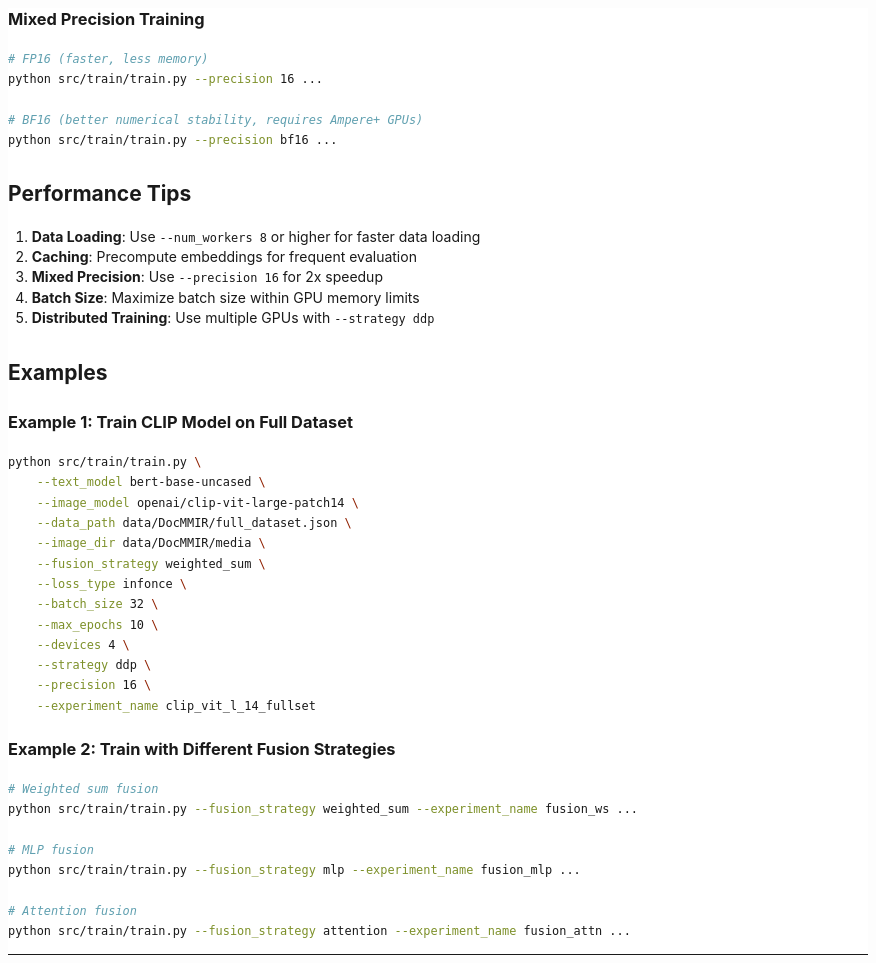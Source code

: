 ### Mixed Precision Training

```bash
# FP16 (faster, less memory)
python src/train/train.py --precision 16 ...

# BF16 (better numerical stability, requires Ampere+ GPUs)
python src/train/train.py --precision bf16 ...
```

## Performance Tips

1. **Data Loading**: Use `--num_workers 8` or higher for faster data loading
2. **Caching**: Precompute embeddings for frequent evaluation
3. **Mixed Precision**: Use `--precision 16` for 2x speedup
4. **Batch Size**: Maximize batch size within GPU memory limits
5. **Distributed Training**: Use multiple GPUs with `--strategy ddp`

## Examples

### Example 1: Train CLIP Model on Full Dataset

```bash
python src/train/train.py \
    --text_model bert-base-uncased \
    --image_model openai/clip-vit-large-patch14 \
    --data_path data/DocMMIR/full_dataset.json \
    --image_dir data/DocMMIR/media \
    --fusion_strategy weighted_sum \
    --loss_type infonce \
    --batch_size 32 \
    --max_epochs 10 \
    --devices 4 \
    --strategy ddp \
    --precision 16 \
    --experiment_name clip_vit_l_14_fullset
```

### Example 2: Train with Different Fusion Strategies

```bash
# Weighted sum fusion
python src/train/train.py --fusion_strategy weighted_sum --experiment_name fusion_ws ...

# MLP fusion
python src/train/train.py --fusion_strategy mlp --experiment_name fusion_mlp ...

# Attention fusion
python src/train/train.py --fusion_strategy attention --experiment_name fusion_attn ...
```

---
